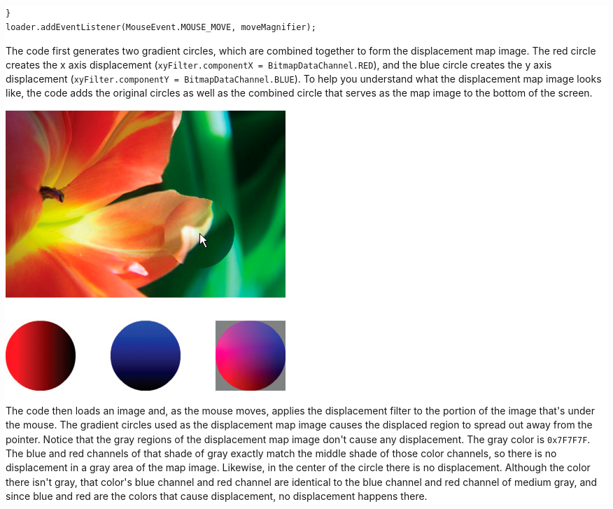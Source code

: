 ```
}
loader.addEventListener(MouseEvent.MOUSE_MOVE, moveMagnifier);
```

The code first generates two gradient circles, which are combined together to
form the displacement map image. The red circle creates the x axis displacement
(`xyFilter.componentX = BitmapDataChannel.RED`), and the blue circle creates the
y axis displacement (`xyFilter.componentY = BitmapDataChannel.BLUE`). To help
you understand what the displacement map image looks like, the code adds the
original circles as well as the combined circle that serves as the map image to
the bottom of the screen.

![Image showing a photo of a flower with a circle-shaped portion under the mouse cursor magnified.](../../img/fo_displacement_map_filter_sample.png)

The code then loads an image and, as the mouse moves, applies the displacement
filter to the portion of the image that's under the mouse. The gradient circles
used as the displacement map image causes the displaced region to spread out
away from the pointer. Notice that the gray regions of the displacement map
image don't cause any displacement. The gray color is `0x7F7F7F`. The blue and
red channels of that shade of gray exactly match the middle shade of those color
channels, so there is no displacement in a gray area of the map image. Likewise,
in the center of the circle there is no displacement. Although the color there
isn't gray, that color's blue channel and red channel are identical to the blue
channel and red channel of medium gray, and since blue and red are the colors
that cause displacement, no displacement happens there.
